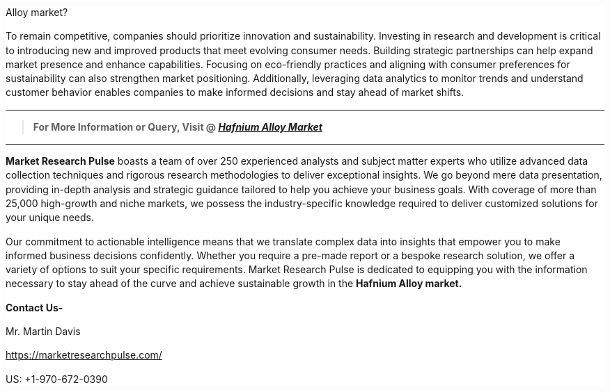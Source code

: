 Alloy market?</strong></p><p>To remain competitive, companies should prioritize innovation and sustainability. Investing in research and development is critical to introducing new and improved products that meet evolving consumer needs. Building strategic partnerships can help expand market presence and enhance capabilities. Focusing on eco-friendly practices and aligning with consumer preferences for sustainability can also strengthen market positioning. Additionally, leveraging data analytics to monitor trends and understand customer behavior enables companies to make informed decisions and stay ahead of market shifts.</p><hr /><blockquote><p><strong>For More Information or Query, Visit @&nbsp;<em><a href="https://marketresearchpulse.com/report/138213/hafnium-alloy-market?utm_source=Linkedin&utm_medium=022">Hafnium Alloy Market</a></em></strong></p></blockquote><hr /><p><strong>Market Research Pulse</strong> boasts a team of over 250 experienced analysts and subject matter experts who utilize advanced data collection techniques and rigorous research methodologies to deliver exceptional insights. We go beyond mere data presentation, providing in-depth analysis and strategic guidance tailored to help you achieve your business goals. With coverage of more than 25,000 high-growth and niche markets, we possess the industry-specific knowledge required to deliver customized solutions for your unique needs.</p><p>Our commitment to actionable intelligence means that we translate complex data into insights that empower you to make informed business decisions confidently. Whether you require a pre-made report or a bespoke research solution, we offer a variety of options to suit your specific requirements. Market Research Pulse is dedicated to equipping you with the information necessary to stay ahead of the curve and achieve sustainable growth in the <strong>Hafnium Alloy market.</strong></p><p><strong>Contact Us-</strong></p><p>Mr. Martin Davis</p><p>https://marketresearchpulse.com/</p><p>US: +1-970-672-0390</p>
